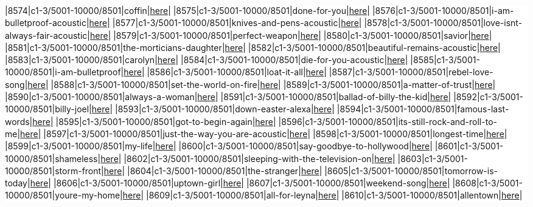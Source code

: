 |8574|c1-3/5001-10000/8501|coffin|[here](https://cdn.jsdelivr.net/gh/guitarchord/c1-3/5001-10000/8501/coffin.webp)|
|8575|c1-3/5001-10000/8501|done-for-you|[here](https://cdn.jsdelivr.net/gh/guitarchord/c1-3/5001-10000/8501/done-for-you.webp)|
|8576|c1-3/5001-10000/8501|i-am-bulletproof-acoustic|[here](https://cdn.jsdelivr.net/gh/guitarchord/c1-3/5001-10000/8501/i-am-bulletproof-acoustic.webp)|
|8577|c1-3/5001-10000/8501|knives-and-pens-acoustic|[here](https://cdn.jsdelivr.net/gh/guitarchord/c1-3/5001-10000/8501/knives-and-pens-acoustic.webp)|
|8578|c1-3/5001-10000/8501|love-isnt-always-fair-acoustic|[here](https://cdn.jsdelivr.net/gh/guitarchord/c1-3/5001-10000/8501/love-isnt-always-fair-acoustic.webp)|
|8579|c1-3/5001-10000/8501|perfect-weapon|[here](https://cdn.jsdelivr.net/gh/guitarchord/c1-3/5001-10000/8501/perfect-weapon.webp)|
|8580|c1-3/5001-10000/8501|savior|[here](https://cdn.jsdelivr.net/gh/guitarchord/c1-3/5001-10000/8501/savior.webp)|
|8581|c1-3/5001-10000/8501|the-morticians-daughter|[here](https://cdn.jsdelivr.net/gh/guitarchord/c1-3/5001-10000/8501/the-morticians-daughter.webp)|
|8582|c1-3/5001-10000/8501|beautiful-remains-acoustic|[here](https://cdn.jsdelivr.net/gh/guitarchord/c1-3/5001-10000/8501/beautiful-remains-acoustic.webp)|
|8583|c1-3/5001-10000/8501|carolyn|[here](https://cdn.jsdelivr.net/gh/guitarchord/c1-3/5001-10000/8501/carolyn.webp)|
|8584|c1-3/5001-10000/8501|die-for-you-acoustic|[here](https://cdn.jsdelivr.net/gh/guitarchord/c1-3/5001-10000/8501/die-for-you-acoustic.webp)|
|8585|c1-3/5001-10000/8501|i-am-bulletproof|[here](https://cdn.jsdelivr.net/gh/guitarchord/c1-3/5001-10000/8501/i-am-bulletproof.webp)|
|8586|c1-3/5001-10000/8501|loat-it-all|[here](https://cdn.jsdelivr.net/gh/guitarchord/c1-3/5001-10000/8501/loat-it-all.webp)|
|8587|c1-3/5001-10000/8501|rebel-love-song|[here](https://cdn.jsdelivr.net/gh/guitarchord/c1-3/5001-10000/8501/rebel-love-song.webp)|
|8588|c1-3/5001-10000/8501|set-the-world-on-fire|[here](https://cdn.jsdelivr.net/gh/guitarchord/c1-3/5001-10000/8501/set-the-world-on-fire.webp)|
|8589|c1-3/5001-10000/8501|a-matter-of-trust|[here](https://cdn.jsdelivr.net/gh/guitarchord/c1-3/5001-10000/8501/a-matter-of-trust.webp)|
|8590|c1-3/5001-10000/8501|always-a-woman|[here](https://cdn.jsdelivr.net/gh/guitarchord/c1-3/5001-10000/8501/always-a-woman.webp)|
|8591|c1-3/5001-10000/8501|ballad-of-billy-the-kid|[here](https://cdn.jsdelivr.net/gh/guitarchord/c1-3/5001-10000/8501/ballad-of-billy-the-kid.webp)|
|8592|c1-3/5001-10000/8501|billy-joel|[here](https://cdn.jsdelivr.net/gh/guitarchord/c1-3/5001-10000/8501/billy-joel.webp)|
|8593|c1-3/5001-10000/8501|down-easter-alexa|[here](https://cdn.jsdelivr.net/gh/guitarchord/c1-3/5001-10000/8501/down-easter-alexa.webp)|
|8594|c1-3/5001-10000/8501|famous-last-words|[here](https://cdn.jsdelivr.net/gh/guitarchord/c1-3/5001-10000/8501/famous-last-words.webp)|
|8595|c1-3/5001-10000/8501|got-to-begin-again|[here](https://cdn.jsdelivr.net/gh/guitarchord/c1-3/5001-10000/8501/got-to-begin-again.webp)|
|8596|c1-3/5001-10000/8501|its-still-rock-and-roll-to-me|[here](https://cdn.jsdelivr.net/gh/guitarchord/c1-3/5001-10000/8501/its-still-rock-and-roll-to-me.webp)|
|8597|c1-3/5001-10000/8501|just-the-way-you-are-acoustic|[here](https://cdn.jsdelivr.net/gh/guitarchord/c1-3/5001-10000/8501/just-the-way-you-are-acoustic.webp)|
|8598|c1-3/5001-10000/8501|longest-time|[here](https://cdn.jsdelivr.net/gh/guitarchord/c1-3/5001-10000/8501/longest-time.webp)|
|8599|c1-3/5001-10000/8501|my-life|[here](https://cdn.jsdelivr.net/gh/guitarchord/c1-3/5001-10000/8501/my-life.webp)|
|8600|c1-3/5001-10000/8501|say-goodbye-to-hollywood|[here](https://cdn.jsdelivr.net/gh/guitarchord/c1-3/5001-10000/8501/say-goodbye-to-hollywood.webp)|
|8601|c1-3/5001-10000/8501|shameless|[here](https://cdn.jsdelivr.net/gh/guitarchord/c1-3/5001-10000/8501/shameless.webp)|
|8602|c1-3/5001-10000/8501|sleeping-with-the-television-on|[here](https://cdn.jsdelivr.net/gh/guitarchord/c1-3/5001-10000/8501/sleeping-with-the-television-on.webp)|
|8603|c1-3/5001-10000/8501|storm-front|[here](https://cdn.jsdelivr.net/gh/guitarchord/c1-3/5001-10000/8501/storm-front.webp)|
|8604|c1-3/5001-10000/8501|the-stranger|[here](https://cdn.jsdelivr.net/gh/guitarchord/c1-3/5001-10000/8501/the-stranger.webp)|
|8605|c1-3/5001-10000/8501|tomorrow-is-today|[here](https://cdn.jsdelivr.net/gh/guitarchord/c1-3/5001-10000/8501/tomorrow-is-today.webp)|
|8606|c1-3/5001-10000/8501|uptown-girl|[here](https://cdn.jsdelivr.net/gh/guitarchord/c1-3/5001-10000/8501/uptown-girl.webp)|
|8607|c1-3/5001-10000/8501|weekend-song|[here](https://cdn.jsdelivr.net/gh/guitarchord/c1-3/5001-10000/8501/weekend-song.webp)|
|8608|c1-3/5001-10000/8501|youre-my-home|[here](https://cdn.jsdelivr.net/gh/guitarchord/c1-3/5001-10000/8501/youre-my-home.webp)|
|8609|c1-3/5001-10000/8501|all-for-leyna|[here](https://cdn.jsdelivr.net/gh/guitarchord/c1-3/5001-10000/8501/all-for-leyna.webp)|
|8610|c1-3/5001-10000/8501|allentown|[here](https://cdn.jsdelivr.net/gh/guitarchord/c1-3/5001-10000/8501/allentown.webp)|